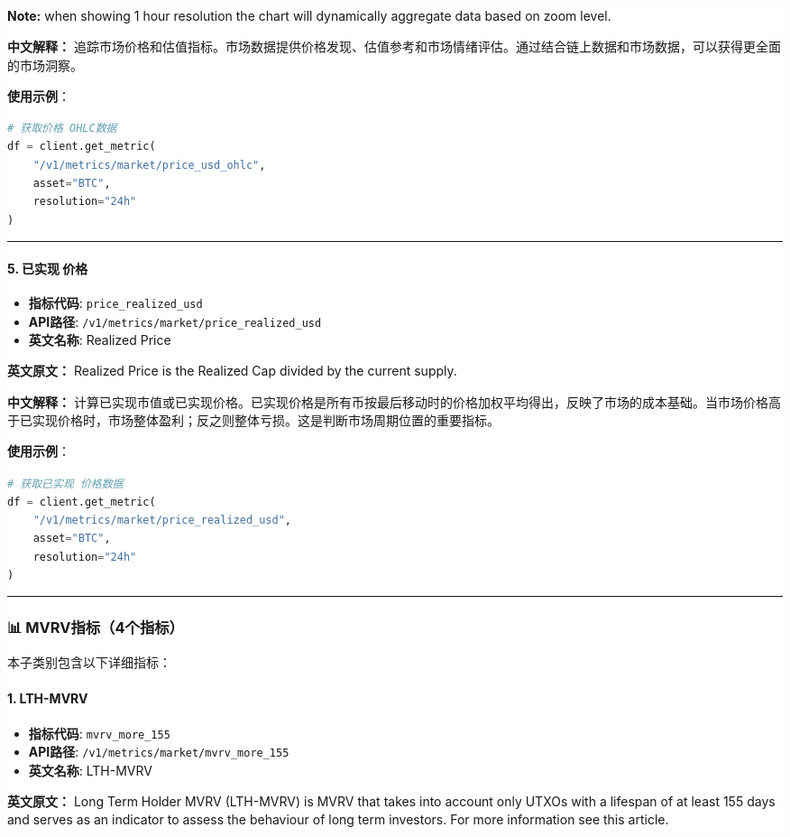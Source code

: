 **Note:** when showing 1 hour resolution the chart will dynamically aggregate data based on zoom level.

**中文解释：**
追踪市场价格和估值指标。市场数据提供价格发现、估值参考和市场情绪评估。通过结合链上数据和市场数据，可以获得更全面的市场洞察。

**使用示例**：
```python
# 获取价格 OHLC数据
df = client.get_metric(
    "/v1/metrics/market/price_usd_ohlc",
    asset="BTC",
    resolution="24h"
)
```

---

#### 5. 已实现 价格

- **指标代码**: `price_realized_usd`
- **API路径**: `/v1/metrics/market/price_realized_usd`
- **英文名称**: Realized Price

**英文原文：**
Realized Price is the Realized Cap divided by the current supply.

**中文解释：**
计算已实现市值或已实现价格。已实现价格是所有币按最后移动时的价格加权平均得出，反映了市场的成本基础。当市场价格高于已实现价格时，市场整体盈利；反之则整体亏损。这是判断市场周期位置的重要指标。

**使用示例**：
```python
# 获取已实现 价格数据
df = client.get_metric(
    "/v1/metrics/market/price_realized_usd",
    asset="BTC",
    resolution="24h"
)
```

---

### 📊 MVRV指标（4个指标）

本子类别包含以下详细指标：

#### 1. LTH-MVRV

- **指标代码**: `mvrv_more_155`
- **API路径**: `/v1/metrics/market/mvrv_more_155`
- **英文名称**: LTH-MVRV

**英文原文：**
Long Term Holder MVRV (LTH-MVRV) is MVRV that takes into account only UTXOs with a lifespan of at least 155 days and serves as an indicator to assess the behaviour of long term investors. For more information see this article.
